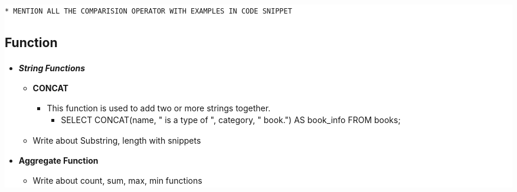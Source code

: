 	* MENTION ALL THE COMPARISION OPERATOR WITH EXAMPLES IN CODE SNIPPET

## Function

* ***String Functions***

	* **CONCAT**
		* This function is used to add two or more strings together.
			* SELECT CONCAT(name, " is a type of ", category, " book.") AS book_info FROM books;

	* Write about Substring, length with snippets

* **Aggregate Function**
	* Write about count, sum, max, min functions